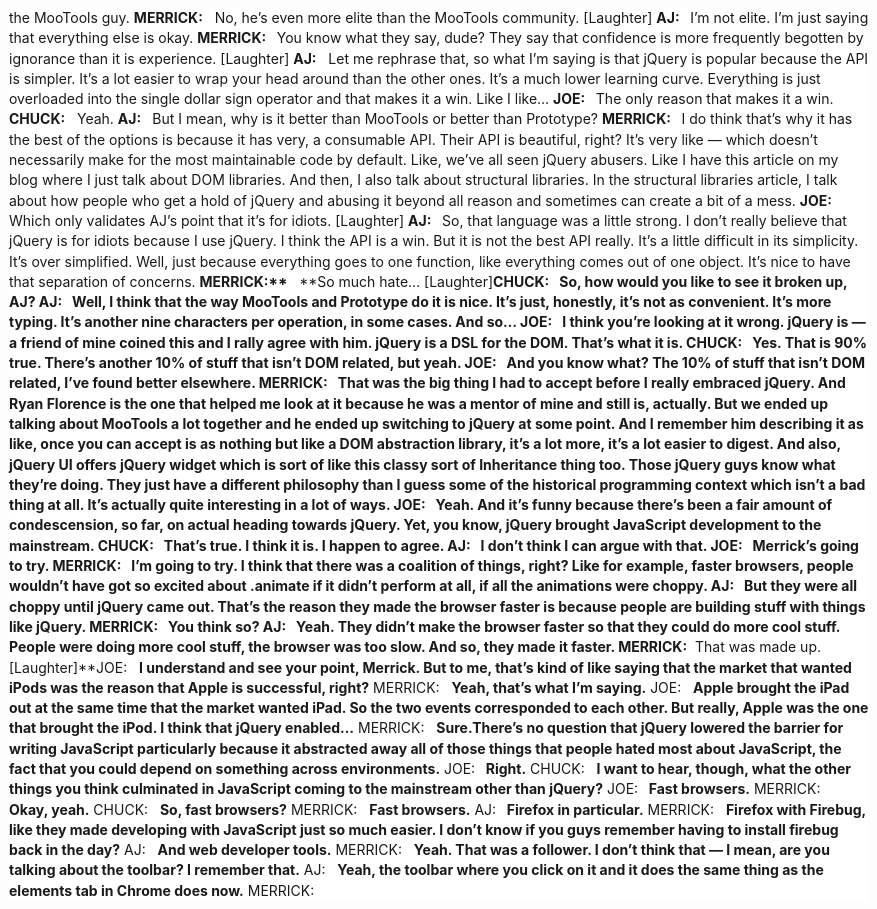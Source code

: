the MooTools guy. **MERRICK:** &nbsp;&nbsp;No, he’s even more elite than the MooTools community. [Laughter] **AJ: &nbsp;** I’m not elite. I’m just saying that everything else is okay. **MERRICK: &nbsp;** You know what they say, dude? They say that confidence is more frequently begotten by ignorance than it is experience. [Laughter] **AJ:** &nbsp;&nbsp;Let me rephrase that, so what I’m saying is that jQuery is popular because the API is simpler. It’s a lot easier to wrap your head around than the other ones. It’s a much lower learning curve. Everything is just overloaded into the single dollar sign operator and that makes it a win. Like I like… **JOE: &nbsp;** The only reason that makes it a win. **CHUCK:** &nbsp; Yeah. **AJ:&nbsp;** &nbsp;But I mean, why is it better than MooTools or better than Prototype? **MERRICK: &nbsp;** I do think that’s why it has the best of the options is because it has very, a consumable API. Their API is beautiful, right? It’s very like — which doesn’t necessarily make for the most maintainable code by default. Like, we’ve all seen jQuery abusers. Like I have this article on my blog where I just talk about DOM libraries. And then, I also talk about structural libraries. In the structural libraries article, I talk about how people who get a hold of jQuery and abusing it beyond all reason and sometimes can create a bit of a mess. **JOE: &nbsp;** Which only validates AJ’s point that it’s for idiots. [Laughter] **AJ: &nbsp;** So, that language was a little strong. I don’t really believe that jQuery is for idiots because I use jQuery. I think the API is a win. But it is not the best API really. It’s a little difficult in its simplicity. It’s over simplified. Well, just because everything goes to one function, like everything comes out of one object. It’s nice to have that separation of concerns. **MERRICK:\*\*** &nbsp;&nbsp;**So much hate… [Laughter]**CHUCK: &nbsp; **So, how would you like to see it broken up, AJ?** AJ: &nbsp; **Well, I think that the way MooTools and Prototype do it is nice. It’s just, honestly, it’s not as convenient. It’s more typing. It’s another nine characters per operation, in some cases. And so…** JOE: &nbsp; **I think you’re looking at it wrong. jQuery is — a friend of mine coined this and I rally agree with him. jQuery is a DSL for the DOM. That’s what it is.** CHUCK: &nbsp; **Yes. That is 90% true. There’s another 10% of stuff that isn’t DOM related, but yeah.** JOE: &nbsp; **And you know what? The 10% of stuff that isn’t DOM related, I’ve found better elsewhere.** MERRICK: &nbsp; **That was the big thing I had to accept before I really embraced jQuery. And Ryan Florence is the one that helped me look at it because he was a mentor of mine and still is, actually. But we ended up talking about MooTools a lot together and he ended up switching to jQuery at some point. And I remember him describing it as like, once you can accept is as nothing but like a DOM abstraction library, it’s a lot more, it’s a lot easier to digest. And also, jQuery UI offers jQuery widget which is sort of like this classy sort of Inheritance thing too. Those jQuery guys know what they’re doing. They just have a different philosophy than I guess some of the historical programming context which isn’t a bad thing at all. It’s actually quite interesting in a lot of ways.** JOE: &nbsp; **Yeah. And it’s funny because there’s been a fair amount of condescension, so far, on actual heading towards jQuery. Yet, you know, jQuery brought JavaScript development to the mainstream.** CHUCK: &nbsp; **That’s true. I think it is. I happen to agree.** AJ: &nbsp; **I don’t think I can argue with that.** JOE: &nbsp; **Merrick’s going to try.** MERRICK: &nbsp; **I’m going to try. I think that there was a coalition of things, right? Like for example, faster browsers, people wouldn’t have got so excited about .animate if it didn’t perform at all, if all the animations were choppy.** AJ: **&nbsp; But they were all choppy until jQuery came out. That’s the reason they made the browser faster is because people are building stuff with things like jQuery.** MERRICK: &nbsp; **You think so?** AJ: &nbsp; **Yeah. They didn’t make the browser faster so that they could do more cool stuff. People were doing more cool stuff, the browser was too slow. And so, they made it faster.** MERRICK:**&nbsp; That was made up. [Laughter]**JOE: &nbsp; **I understand and see your point, Merrick. But to me, that’s kind of like saying that the market that wanted iPods was the reason that Apple is successful, right?** MERRICK: &nbsp; **Yeah, that’s what I’m saying.** JOE: &nbsp; **Apple brought the iPad out at the same time that the market wanted iPad. So the two events corresponded to each other. But really, Apple was the one that brought the iPod. I think that jQuery enabled…** MERRICK: &nbsp; **Sure.There’s no question that jQuery lowered the barrier for writing JavaScript particularly because it abstracted away all of those things that people hated most about JavaScript, the fact that you could depend on something across environments.** JOE: **&nbsp; Right.** CHUCK: &nbsp; **I want to hear, though, what the other things you think culminated in JavaScript coming to the mainstream other than jQuery?** JOE: **&nbsp; Fast browsers.** MERRICK: **&nbsp; Okay, yeah.** CHUCK: &nbsp; **So, fast browsers?** MERRICK: &nbsp; **Fast browsers.** AJ: **&nbsp; Firefox in particular.** MERRICK:&nbsp;&nbsp; **Firefox with Firebug, like they made developing with JavaScript just so much easier. I don’t know if you guys remember having to install firebug back in the day?** AJ: &nbsp; **And web developer tools.** MERRICK: &nbsp; **Yeah. That was a follower. I don’t think that — I mean, are you talking about the toolbar? I remember that.** AJ: &nbsp; **Yeah, the toolbar where you click on it and it does the same thing as the elements tab in Chrome does now.** MERRICK: &nbsp;